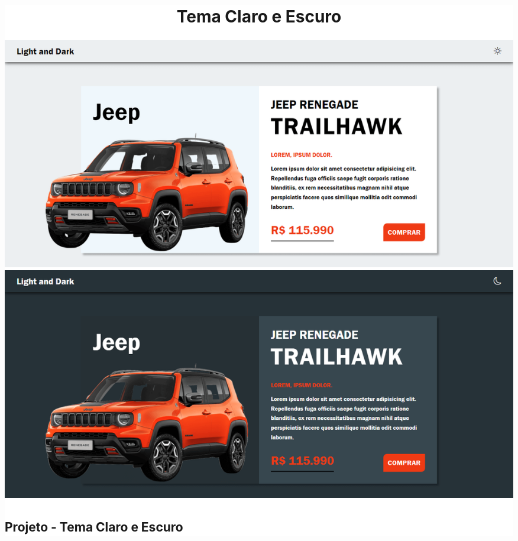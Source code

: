 <h1 align="center">
  Tema Claro e Escuro
</h1>

<div align="center">
  <img src="src/img/light-mode.png" width="100%" />
</div>

<div align="center">
  <img src="src/img/dark-mode.png" width="100%" />
</div>

## Projeto - Tema Claro e Escuro
